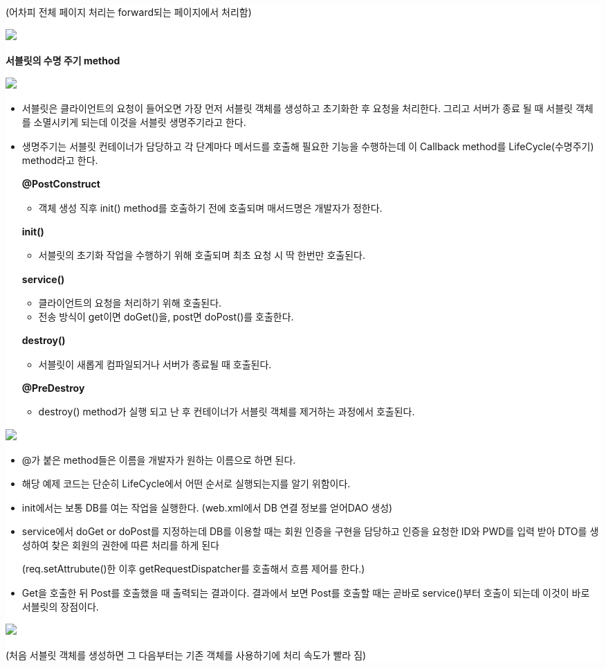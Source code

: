 (어차피 전체 페이지 처리는 forward되는 페이지에서 처리함)

<img src="https://user-images.githubusercontent.com/111109411/213121350-2448cdd4-c599-4b2c-bf4f-bc755bfa1cd8.png" width=60%>


    
**서블릿의 수명 주기 method**

<img src="https://user-images.githubusercontent.com/111109411/213121385-8f7f5665-fee7-4307-b000-924e3981075a.png" width=60%>
    
    
- 서블릿은 클라이언트의 요청이 들어오면 가장 먼저 서블릿 객체를 생성하고 초기화한 후 요청을 처리한다. 그리고 서버가 종료 될 때 서블릿 객체를 소멸시키게 되는데 이것을 서블릿 생명주기라고 한다.
- 생명주기는 서블릿 컨테이너가 담당하고 각 단계마다 메서드를 호출해 필요한 기능을 수행하는데 이 Callback method를 LifeCycle(수명주기) method라고 한다.
    
    **@PostConstruct**
    
    - 객체 생성 직후 init() method를 호출하기 전에 호출되며 매서드명은 개발자가 정한다.
    
    **init()**
    
    - 서블릿의 초기화 작업을 수행하기 위해 호출되며 최초 요청 시 딱 한번만 호출된다.
    
    **service()**
    
    - 클라이언트의 요청을 처리하기 위해 호출된다.
    - 전송 방식이 get이면 doGet()을, post면 doPost()를 호출한다.
    
    **destroy()**
    
    - 서블릿이 새롭게 컴파일되거나 서버가 종료될 때 호출된다.
    
    **@PreDestroy**
    
    - destroy() method가 실행 되고 난 후 컨테이너가 서블릿 객체를 제거하는 과정에서 호출된다.

<img src="https://user-images.githubusercontent.com/111109411/213121423-67eec0f4-1664-4da3-b00d-cceb900ff343.png" width=60%>
    


    
- @가 붙은 method들은 이름을 개발자가 원하는 이름으로 하면 된다.

- 해당 예제 코드는 단순히 LifeCycle에서 어떤 순서로 실행되는지를 알기 위함이다.

- init에서는 보통 DB를 여는 작업을 실행한다. (web.xml에서 DB 연결 정보를 얻어DAO 생성)

- service에서 doGet or doPost를 지정하는데 DB를 이용할 때는 회원 인증을 구현을 담당하고 인증을 요청한 ID와 PWD를 입력 받아 DTO를 생성하여 찾은 회원의 권한에 따른 처리를 하게 된다
    
    (req.setAttrubute()한 이후 getRequestDispatcher를 호출해서 흐름 제어를 한다.)
    

- Get을 호출한 뒤 Post를 호출했을 때 출력되는 결과이다. 결과에서 보면 Post를 호출할 때는 곧바로 service()부터 호출이 되는데 이것이 바로 서블릿의 장점이다.


<img src="https://user-images.githubusercontent.com/111109411/213121455-42bd47fc-6e77-4383-b7e5-f767d4e2344a.png" width=60%>


    
    
(처음 서블릿 객체를 생성하면 그 다음부터는 기존 객체를 사용하기에 처리 속도가 빨라 짐)
